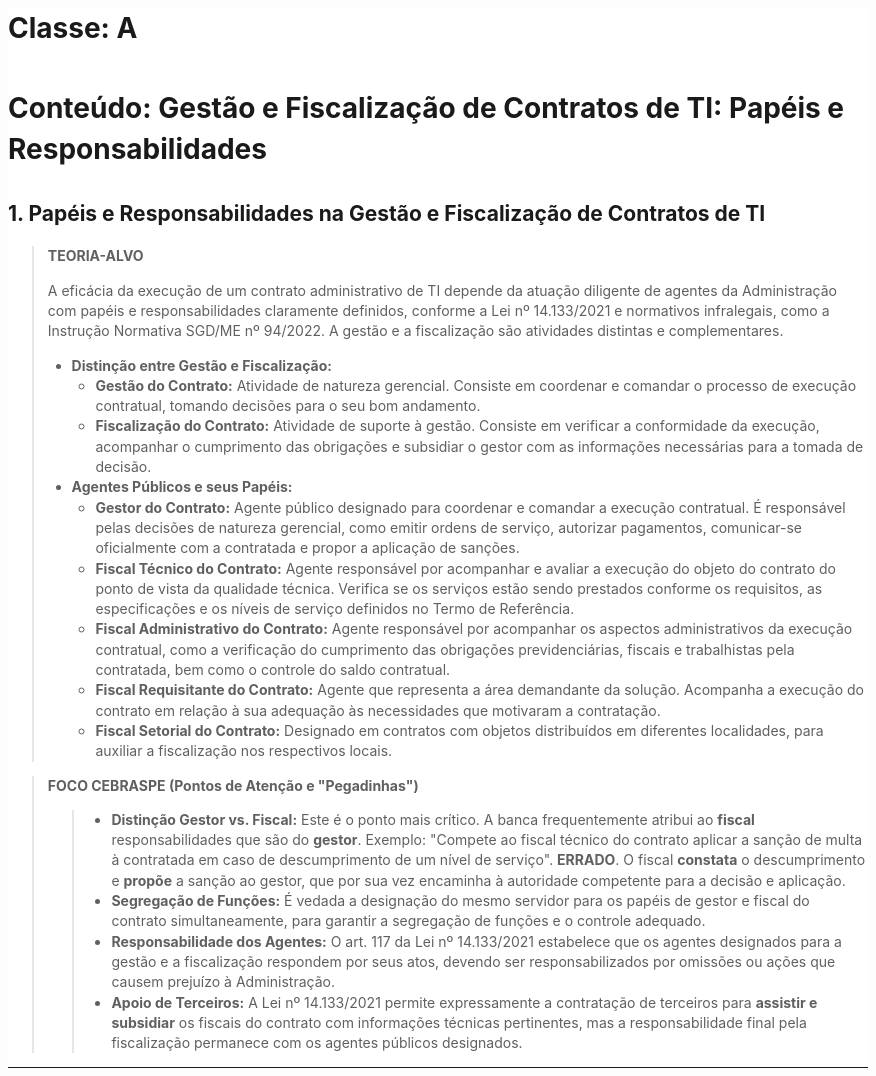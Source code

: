 # Classe: A
# Conteúdo: Gestão e Fiscalização de Contratos de TI: Papéis e Responsabilidades

## 1. Papéis e Responsabilidades na Gestão e Fiscalização de Contratos de TI

> **TEORIA-ALVO**
>
> A eficácia da execução de um contrato administrativo de TI depende da atuação diligente de agentes da Administração com papéis e responsabilidades claramente definidos, conforme a Lei nº 14.133/2021 e normativos infralegais, como a Instrução Normativa SGD/ME nº 94/2022. A gestão e a fiscalização são atividades distintas e complementares.
>
> * **Distinção entre Gestão e Fiscalização:**
>     * **Gestão do Contrato:** Atividade de natureza gerencial. Consiste em coordenar e comandar o processo de execução contratual, tomando decisões para o seu bom andamento.
>     * **Fiscalização do Contrato:** Atividade de suporte à gestão. Consiste em verificar a conformidade da execução, acompanhar o cumprimento das obrigações e subsidiar o gestor com as informações necessárias para a tomada de decisão.
> * **Agentes Públicos e seus Papéis:**
>     * **Gestor do Contrato:** Agente público designado para coordenar e comandar a execução contratual. É responsável pelas decisões de natureza gerencial, como emitir ordens de serviço, autorizar pagamentos, comunicar-se oficialmente com a contratada e propor a aplicação de sanções.
>     * **Fiscal Técnico do Contrato:** Agente responsável por acompanhar e avaliar a execução do objeto do contrato do ponto de vista da qualidade técnica. Verifica se os serviços estão sendo prestados conforme os requisitos, as especificações e os níveis de serviço definidos no Termo de Referência.
>     * **Fiscal Administrativo do Contrato:** Agente responsável por acompanhar os aspectos administrativos da execução contratual, como a verificação do cumprimento das obrigações previdenciárias, fiscais e trabalhistas pela contratada, bem como o controle do saldo contratual.
>     * **Fiscal Requisitante do Contrato:** Agente que representa a área demandante da solução. Acompanha a execução do contrato em relação à sua adequação às necessidades que motivaram a contratação.
>     * **Fiscal Setorial do Contrato:** Designado em contratos com objetos distribuídos em diferentes localidades, para auxiliar a fiscalização nos respectivos locais.

> **FOCO CEBRASPE (Pontos de Atenção e "Pegadinhas")**
>
> > * **Distinção Gestor vs. Fiscal:** Este é o ponto mais crítico. A banca frequentemente atribui ao **fiscal** responsabilidades que são do **gestor**. Exemplo: "Compete ao fiscal técnico do contrato aplicar a sanção de multa à contratada em caso de descumprimento de um nível de serviço". **ERRADO**. O fiscal **constata** o descumprimento e **propõe** a sanção ao gestor, que por sua vez encaminha à autoridade competente para a decisão e aplicação.
> > * **Segregação de Funções:** É vedada a designação do mesmo servidor para os papéis de gestor e fiscal do contrato simultaneamente, para garantir a segregação de funções e o controle adequado.
> > * **Responsabilidade dos Agentes:** O art. 117 da Lei nº 14.133/2021 estabelece que os agentes designados para a gestão e a fiscalização respondem por seus atos, devendo ser responsabilizados por omissões ou ações que causem prejuízo à Administração.
> > * **Apoio de Terceiros:** A Lei nº 14.133/2021 permite expressamente a contratação de terceiros para **assistir e subsidiar** os fiscais do contrato com informações técnicas pertinentes, mas a responsabilidade final pela fiscalização permanece com os agentes públicos designados.

---